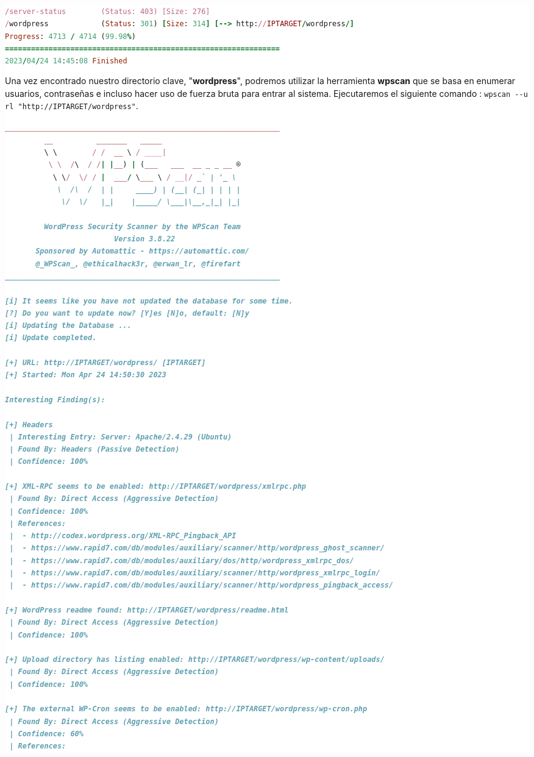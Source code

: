 ```ruby
/server-status        (Status: 403) [Size: 276]
/wordpress            (Status: 301) [Size: 314] [--> http://IPTARGET/wordpress/]
Progress: 4713 / 4714 (99.98%)
===============================================================
2023/04/24 14:45:08 Finished

```

Una vez encontrado nuestro directorio clave, "__wordpress__", podremos utilizar la herramienta __wpscan__ que se basa en enumerar usuarios, contraseñas e incluso hacer uso de fuerza bruta para entrar al sistema. Ejecutaremos el siguiente comando : `wpscan --url "http://IPTARGET/wordpress"`. 

```ruby
_______________________________________________________________
         __          _______   _____
         \ \        / /  __ \ / ____|
          \ \  /\  / /| |__) | (___   ___  __ _ _ __ ®
           \ \/  \/ / |  ___/ \___ \ / __|/ _` | '_ \
            \  /\  /  | |     ____) | (__| (_| | | | |
             \/  \/   |_|    |_____/ \___|\__,_|_| |_|

         WordPress Security Scanner by the WPScan Team
                         Version 3.8.22
       Sponsored by Automattic - https://automattic.com/
       @_WPScan_, @ethicalhack3r, @erwan_lr, @firefart
_______________________________________________________________

[i] It seems like you have not updated the database for some time.
[?] Do you want to update now? [Y]es [N]o, default: [N]y
[i] Updating the Database ...
[i] Update completed.

[+] URL: http://IPTARGET/wordpress/ [IPTARGET]
[+] Started: Mon Apr 24 14:50:30 2023

Interesting Finding(s):

[+] Headers
 | Interesting Entry: Server: Apache/2.4.29 (Ubuntu)
 | Found By: Headers (Passive Detection)
 | Confidence: 100%

[+] XML-RPC seems to be enabled: http://IPTARGET/wordpress/xmlrpc.php
 | Found By: Direct Access (Aggressive Detection)
 | Confidence: 100%
 | References:
 |  - http://codex.wordpress.org/XML-RPC_Pingback_API
 |  - https://www.rapid7.com/db/modules/auxiliary/scanner/http/wordpress_ghost_scanner/
 |  - https://www.rapid7.com/db/modules/auxiliary/dos/http/wordpress_xmlrpc_dos/
 |  - https://www.rapid7.com/db/modules/auxiliary/scanner/http/wordpress_xmlrpc_login/
 |  - https://www.rapid7.com/db/modules/auxiliary/scanner/http/wordpress_pingback_access/

[+] WordPress readme found: http://IPTARGET/wordpress/readme.html
 | Found By: Direct Access (Aggressive Detection)
 | Confidence: 100%

[+] Upload directory has listing enabled: http://IPTARGET/wordpress/wp-content/uploads/
 | Found By: Direct Access (Aggressive Detection)
 | Confidence: 100%

[+] The external WP-Cron seems to be enabled: http://IPTARGET/wordpress/wp-cron.php
 | Found By: Direct Access (Aggressive Detection)
 | Confidence: 60%
 | References:
```